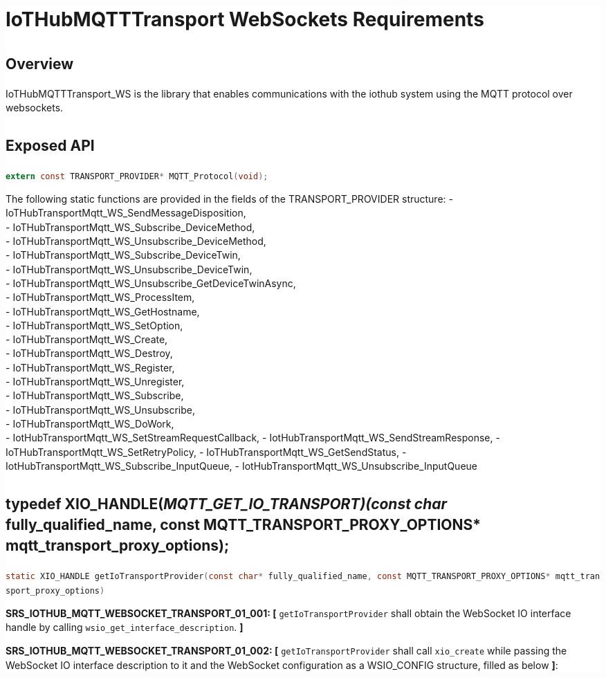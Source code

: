 IoTHubMQTTTransport WebSockets Requirements
================

## Overview

IoTHubMQTTTransport_WS is the library that enables communications with the iothub system using the MQTT protocol over websockets. 

## Exposed API

```c
extern const TRANSPORT_PROVIDER* MQTT_Protocol(void);
```

  The following static functions are provided in the fields of the TRANSPORT_PROVIDER structure:
    - IoTHubTransportMqtt_WS_SendMessageDisposition,  
    - IoTHubTransportMqtt_WS_Subscribe_DeviceMethod,  
    - IoTHubTransportMqtt_WS_Unsubscribe_DeviceMethod,  
    - IoTHubTransportMqtt_WS_Subscribe_DeviceTwin,  
    - IoTHubTransportMqtt_WS_Unsubscribe_DeviceTwin,  
    - IoTHubTransportMqtt_WS_Unsubscribe_GetDeviceTwinAsync,  
    - IoTHubTransportMqtt_WS_ProcessItem,  
    - IoTHubTransportMqtt_WS_GetHostname,  
    - IoTHubTransportMqtt_WS_SetOption,  
    - IoTHubTransportMqtt_WS_Create,  
    - IoTHubTransportMqtt_WS_Destroy,  
    - IoTHubTransportMqtt_WS_Register,  
    - IoTHubTransportMqtt_WS_Unregister,  
    - IoTHubTransportMqtt_WS_Subscribe,  
    - IoTHubTransportMqtt_WS_Unsubscribe,  
    - IoTHubTransportMqtt_WS_DoWork,  
    - IotHubTransportMqtt_WS_SetStreamRequestCallback,
    - IotHubTransportMqtt_WS_SendStreamResponse,
    - IoTHubTransportMqtt_WS_SetRetryPolicy,
    - IoTHubTransportMqtt_WS_GetSendStatus,
    - IotHubTransportMqtt_WS_Subscribe_InputQueue,
    - IotHubTransportMqtt_WS_Unsubscribe_InputQueue

## typedef XIO_HANDLE(*MQTT_GET_IO_TRANSPORT)(const char* fully_qualified_name, const MQTT_TRANSPORT_PROXY_OPTIONS* mqtt_transport_proxy_options);

```c
static XIO_HANDLE getIoTransportProvider(const char* fully_qualified_name, const MQTT_TRANSPORT_PROXY_OPTIONS* mqtt_transport_proxy_options)
```

**SRS_IOTHUB_MQTT_WEBSOCKET_TRANSPORT_01_001: [** `getIoTransportProvider` shall obtain the WebSocket IO interface handle by calling `wsio_get_interface_description`. **]**

**SRS_IOTHUB_MQTT_WEBSOCKET_TRANSPORT_01_002: [** `getIoTransportProvider` shall call `xio_create` while passing the WebSocket IO interface description to it and the WebSocket configuration as a WSIO_CONFIG structure, filled as below **]**:
